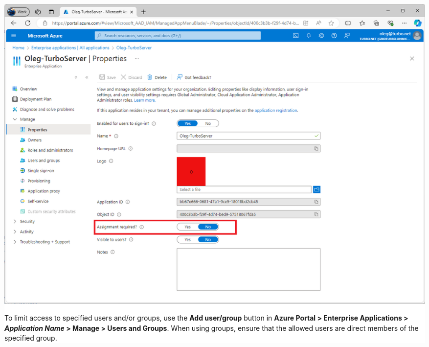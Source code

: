 ![Azure AD Enterprise Application Assignment Required](../../images/assignment_required.png)

To limit access to specified users and/or groups, use the **Add user/group** button in **Azure Portal > Enterprise Applications > _Application Name_ > Manage > Users and Groups**. When using groups, ensure that the allowed users are direct members of the specified group.
